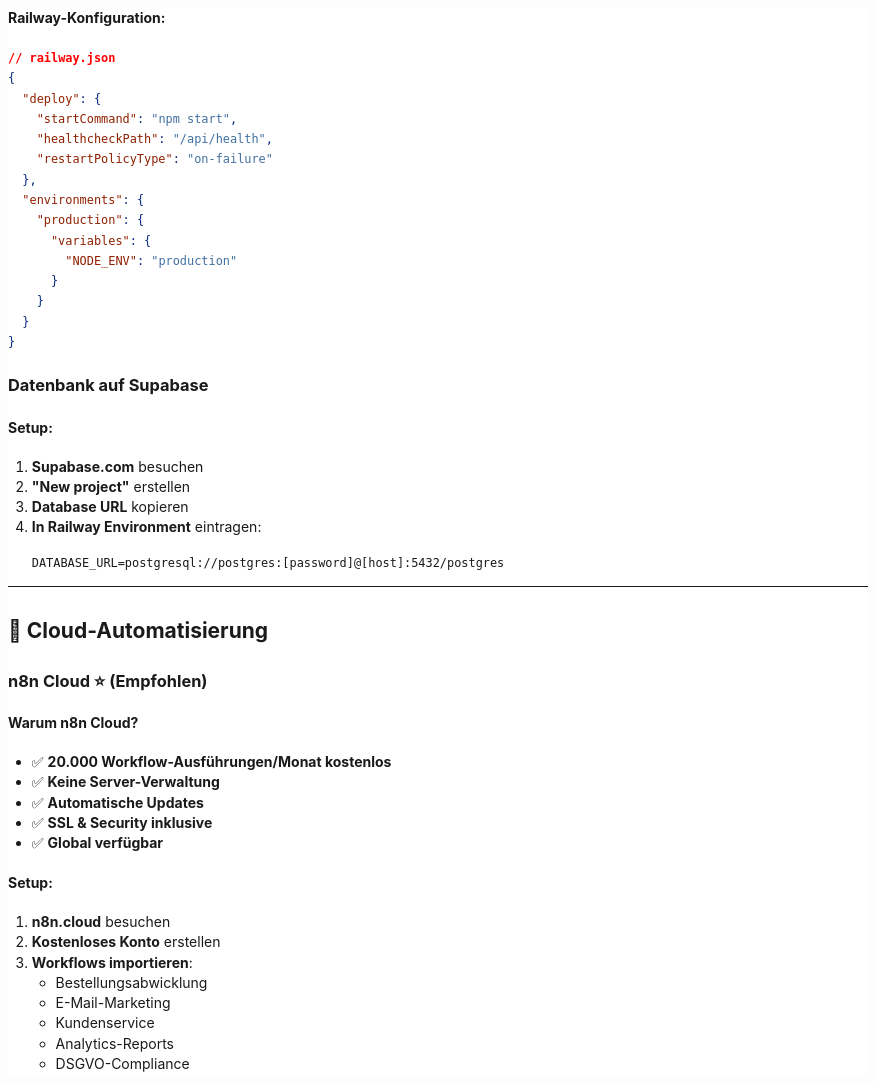 #### **Railway-Konfiguration:**
```json
// railway.json
{
  "deploy": {
    "startCommand": "npm start",
    "healthcheckPath": "/api/health",
    "restartPolicyType": "on-failure"
  },
  "environments": {
    "production": {
      "variables": {
        "NODE_ENV": "production"
      }
    }
  }
}
```

### **Datenbank auf Supabase**

#### **Setup:**
1. **Supabase.com** besuchen
2. **"New project"** erstellen
3. **Database URL** kopieren
4. **In Railway Environment** eintragen:
   ```
   DATABASE_URL=postgresql://postgres:[password]@[host]:5432/postgres
   ```

---

## 🤖 Cloud-Automatisierung

### **n8n Cloud** ⭐ (Empfohlen)

#### **Warum n8n Cloud?**
- ✅ **20.000 Workflow-Ausführungen/Monat kostenlos**
- ✅ **Keine Server-Verwaltung**
- ✅ **Automatische Updates**
- ✅ **SSL & Security inklusive**
- ✅ **Global verfügbar**

#### **Setup:**
1. **n8n.cloud** besuchen
2. **Kostenloses Konto** erstellen
3. **Workflows importieren**:
   - Bestellungsabwicklung
   - E-Mail-Marketing
   - Kundenservice
   - Analytics-Reports
   - DSGVO-Compliance
